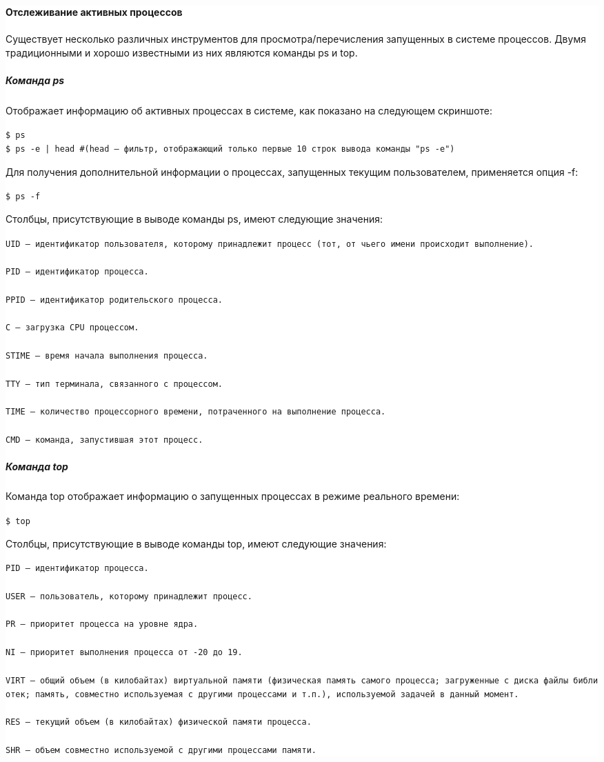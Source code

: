 #### Отслеживание активных процессов

Существует несколько различных инструментов для просмотра/перечисления запущенных в системе процессов. Двумя
традиционными
и хорошо известными из них являются команды ps и top.

##### Команда ps

Отображает информацию об активных процессах в системе, как показано на следующем скриншоте:

    $ ps
    $ ps -e | head #(head – фильтр, отображающий только первые 10 строк вывода команды "ps -e")

Для получения дополнительной информации о процессах, запущенных текущим пользователем, применяется опция -f:

    $ ps -f

Столбцы, присутствующие в выводе команды ps, имеют следующие значения:

    UID — идентификатор пользователя, которому принадлежит процесс (тот, от чьего имени происходит выполнение).
    
    PID — идентификатор процесса.
    
    PPID — идентификатор родительского процесса.
    
    C — загрузка CPU процессом.
    
    STIME — время начала выполнения процесса.
    
    TTY — тип терминала, связанного с процессом.
    
    TIME — количество процессорного времени, потраченного на выполнение процесса.
    
    CMD — команда, запустившая этот процесс.

##### Команда top

Команда top отображает информацию о запущенных процессах в режиме реального времени:

    $ top

Столбцы, присутствующие в выводе команды top, имеют следующие значения:

    PID — идентификатор процесса.
    
    USER — пользователь, которому принадлежит процесс.
    
    PR — приоритет процесса на уровне ядра.
    
    NI — приоритет выполнения процесса от -20 до 19.
    
    VIRT — общий объем (в килобайтах) виртуальной памяти (физическая память самого процесса; загруженные с диска файлы библиотек; память, совместно используемая с другими процессами и т.п.), используемой задачей в данный момент.
    
    RES — текущий объем (в килобайтах) физической памяти процесса.
    
    SHR — объем совместно используемой с другими процессами памяти.
    